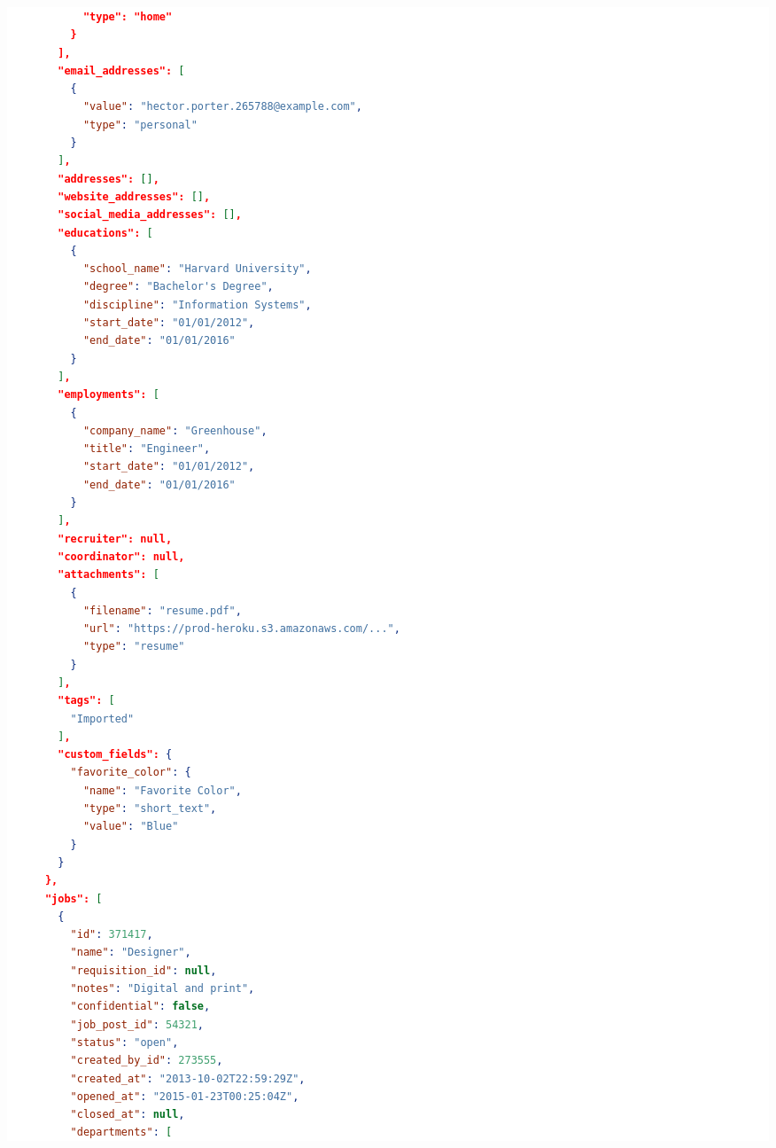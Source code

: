```json
            "type": "home"
          }
        ],
        "email_addresses": [
          {
            "value": "hector.porter.265788@example.com",
            "type": "personal"
          }
        ],
        "addresses": [],
        "website_addresses": [],
        "social_media_addresses": [],
        "educations": [
          {
            "school_name": "Harvard University",
            "degree": "Bachelor's Degree",
            "discipline": "Information Systems",
            "start_date": "01/01/2012",
            "end_date": "01/01/2016"
          }
        ],
        "employments": [
          {
            "company_name": "Greenhouse",
            "title": "Engineer",
            "start_date": "01/01/2012",
            "end_date": "01/01/2016"
          }
        ],
        "recruiter": null,
        "coordinator": null,
        "attachments": [
          {
            "filename": "resume.pdf",
            "url": "https://prod-heroku.s3.amazonaws.com/...",
            "type": "resume"
          }
        ],
        "tags": [
          "Imported"
        ],
        "custom_fields": {
          "favorite_color": {
            "name": "Favorite Color",
            "type": "short_text",
            "value": "Blue"
          }
        }
      },
      "jobs": [
        {
          "id": 371417,
          "name": "Designer",
          "requisition_id": null,
          "notes": "Digital and print",
          "confidential": false,
          "job_post_id": 54321,
          "status": "open",
          "created_by_id": 273555,
          "created_at": "2013-10-02T22:59:29Z",
          "opened_at": "2015-01-23T00:25:04Z",
          "closed_at": null,
          "departments": [
```